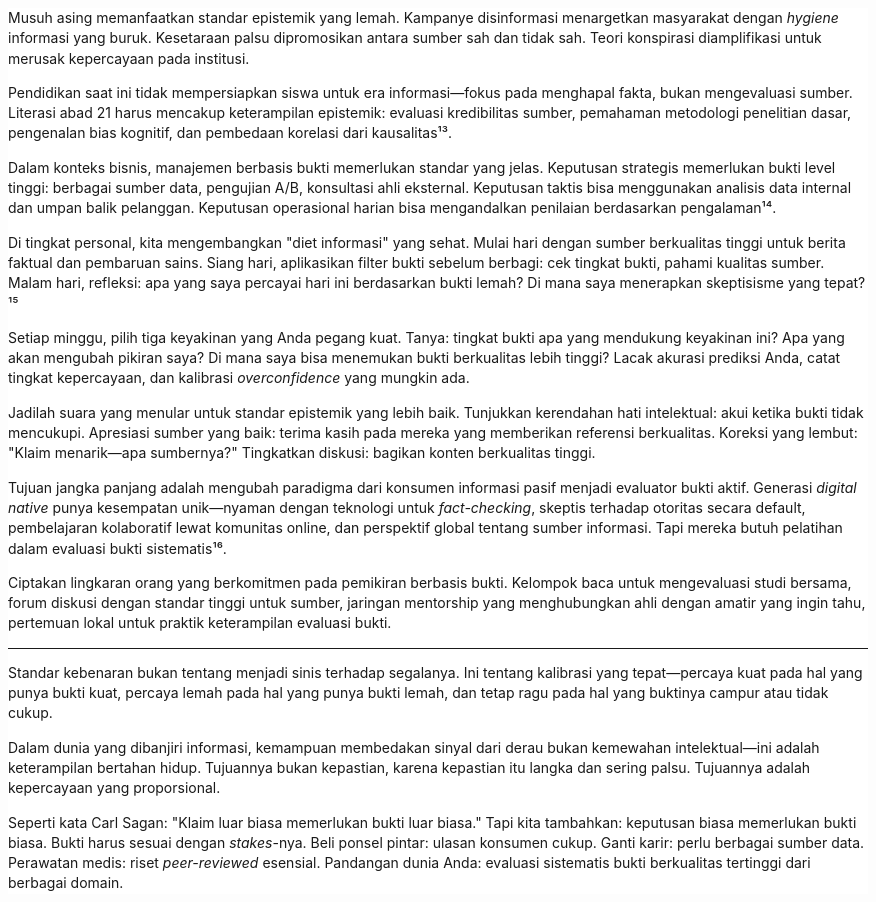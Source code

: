 Musuh asing memanfaatkan standar epistemik yang lemah. Kampanye disinformasi menargetkan masyarakat dengan *hygiene* informasi yang buruk. Kesetaraan palsu dipromosikan antara sumber sah dan tidak sah. Teori konspirasi diamplifikasi untuk merusak kepercayaan pada institusi.

Pendidikan saat ini tidak mempersiapkan siswa untuk era informasi—fokus pada menghapal fakta, bukan mengevaluasi sumber. Literasi abad 21 harus mencakup keterampilan epistemik: evaluasi kredibilitas sumber, pemahaman metodologi penelitian dasar, pengenalan bias kognitif, dan pembedaan korelasi dari kausalitas¹³.

Dalam konteks bisnis, manajemen berbasis bukti memerlukan standar yang jelas. Keputusan strategis memerlukan bukti level tinggi: berbagai sumber data, pengujian A/B, konsultasi ahli eksternal. Keputusan taktis bisa menggunakan analisis data internal dan umpan balik pelanggan. Keputusan operasional harian bisa mengandalkan penilaian berdasarkan pengalaman¹⁴.

Di tingkat personal, kita mengembangkan "diet informasi" yang sehat. Mulai hari dengan sumber berkualitas tinggi untuk berita faktual dan pembaruan sains. Siang hari, aplikasikan filter bukti sebelum berbagi: cek tingkat bukti, pahami kualitas sumber. Malam hari, refleksi: apa yang saya percayai hari ini berdasarkan bukti lemah? Di mana saya menerapkan skeptisisme yang tepat?¹⁵

Setiap minggu, pilih tiga keyakinan yang Anda pegang kuat. Tanya: tingkat bukti apa yang mendukung keyakinan ini? Apa yang akan mengubah pikiran saya? Di mana saya bisa menemukan bukti berkualitas lebih tinggi? Lacak akurasi prediksi Anda, catat tingkat kepercayaan, dan kalibrasi *overconfidence* yang mungkin ada.

Jadilah suara yang menular untuk standar epistemik yang lebih baik. Tunjukkan kerendahan hati intelektual: akui ketika bukti tidak mencukupi. Apresiasi sumber yang baik: terima kasih pada mereka yang memberikan referensi berkualitas. Koreksi yang lembut: "Klaim menarik—apa sumbernya?" Tingkatkan diskusi: bagikan konten berkualitas tinggi.

Tujuan jangka panjang adalah mengubah paradigma dari konsumen informasi pasif menjadi evaluator bukti aktif. Generasi *digital native* punya kesempatan unik—nyaman dengan teknologi untuk *fact-checking*, skeptis terhadap otoritas secara default, pembelajaran kolaboratif lewat komunitas online, dan perspektif global tentang sumber informasi. Tapi mereka butuh pelatihan dalam evaluasi bukti sistematis¹⁶.

Ciptakan lingkaran orang yang berkomitmen pada pemikiran berbasis bukti. Kelompok baca untuk mengevaluasi studi bersama, forum diskusi dengan standar tinggi untuk sumber, jaringan mentorship yang menghubungkan ahli dengan amatir yang ingin tahu, pertemuan lokal untuk praktik keterampilan evaluasi bukti.



***

Standar kebenaran bukan tentang menjadi sinis terhadap segalanya. Ini tentang kalibrasi yang tepat—percaya kuat pada hal yang punya bukti kuat, percaya lemah pada hal yang punya bukti lemah, dan tetap ragu pada hal yang buktinya campur atau tidak cukup.

Dalam dunia yang dibanjiri informasi, kemampuan membedakan sinyal dari derau bukan kemewahan intelektual—ini adalah keterampilan bertahan hidup. Tujuannya bukan kepastian, karena kepastian itu langka dan sering palsu. Tujuannya adalah kepercayaan yang proporsional.

Seperti kata Carl Sagan: "Klaim luar biasa memerlukan bukti luar biasa." Tapi kita tambahkan: keputusan biasa memerlukan bukti biasa. Bukti harus sesuai dengan *stakes*-nya. Beli ponsel pintar: ulasan konsumen cukup. Ganti karir: perlu berbagai sumber data. Perawatan medis: riset *peer-reviewed* esensial. Pandangan dunia Anda: evaluasi sistematis bukti berkualitas tertinggi dari berbagai domain.
